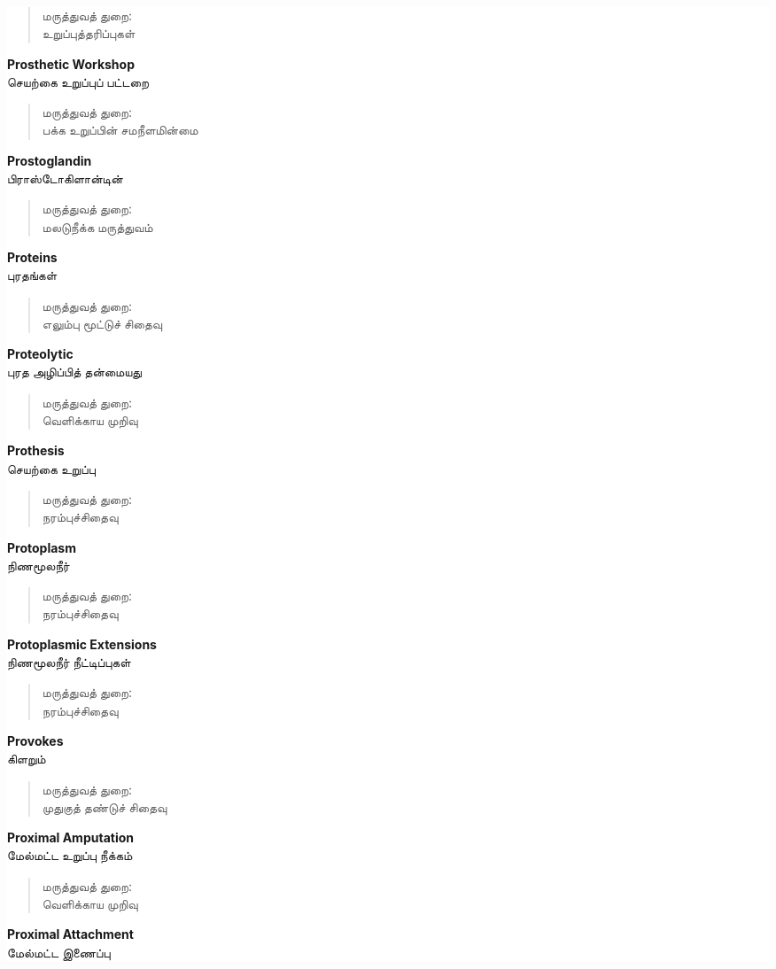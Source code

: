 > மருத்துவத் துறை:  
>  உறுப்புத்தரிப்புகள்

**Prosthetic Workshop**  
செயற்கை உறுப்புப் பட்டறை

> மருத்துவத் துறை:  
>  பக்க உறுப்பின் சமநீளமின்மை

**Prostoglandin**  
பிராஸ்டோகிளான்டின்

> மருத்துவத் துறை:  
>  மலடுநீக்க மருத்துவம்

**Proteins**  
புரதங்கள்

> மருத்துவத் துறை:  
>  எலும்பு மூட்டுச் சிதைவு

**Proteolytic**  
புரத அழிப்பித் தன்மையது

> மருத்துவத் துறை:  
>  வெளிக்காய முறிவு

**Prothesis**  
செயற்கை உறுப்பு

> மருத்துவத் துறை:  
>  நரம்புச்சிதைவு

**Protoplasm**  
நிணமூலநீர்

> மருத்துவத் துறை:  
>  நரம்புச்சிதைவு

**Protoplasmic Extensions**  
நிணமூலநீர் நீட்டிப்புகள்

> மருத்துவத் துறை:  
>  நரம்புச்சிதைவு

**Provokes**  
கிளறும்

> மருத்துவத் துறை:  
>  முதுகுத் தண்டுச் சிதைவு

**Proximal Amputation**  
மேல்மட்ட உறுப்பு நீக்கம்

> மருத்துவத் துறை:  
>  வெளிக்காய முறிவு

**Proximal Attachment**  
மேல்மட்ட இணைப்பு
